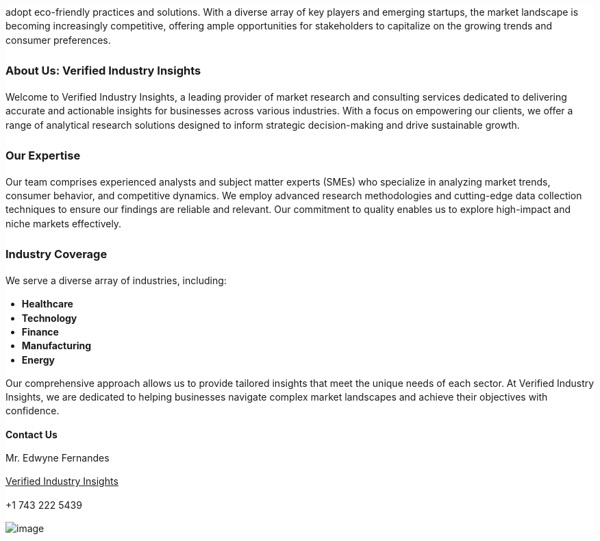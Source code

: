 adopt eco-friendly practices and solutions. With a diverse array of key players and emerging startups, the market landscape is becoming increasingly competitive, offering ample opportunities for stakeholders to capitalize on the growing trends and consumer preferences.</p><h3>About Us: Verified Industry Insights</h3><p>Welcome to Verified Industry Insights, a leading provider of market research and consulting services dedicated to delivering accurate and actionable insights for businesses across various industries. With a focus on empowering our clients, we offer a range of analytical research solutions designed to inform strategic decision-making and drive sustainable growth.</p><h3>Our Expertise</h3><p>Our team comprises experienced analysts and subject matter experts (SMEs) who specialize in analyzing market trends, consumer behavior, and competitive dynamics. We employ advanced research methodologies and cutting-edge data collection techniques to ensure our findings are reliable and relevant. Our commitment to quality enables us to explore high-impact and niche markets effectively.</p><h3>Industry Coverage</h3><p>We serve a diverse array of industries, including:</p><ul><li><strong>Healthcare</strong></li><li><strong>Technology</strong></li><li><strong>Finance</strong></li><li><strong>Manufacturing</strong></li><li><strong>Energy</strong></li></ul><p>Our comprehensive approach allows us to provide tailored insights that meet the unique needs of each sector. At Verified Industry Insights, we are dedicated to helping businesses navigate complex market landscapes and achieve their objectives with confidence.</p><p><strong>Contact Us</strong></p><p>Mr. Edwyne Fernandes</p><p><a href="https://www.verifiedindustryinsights.com/">Verified Industry Insights</a></p><p>+1 743 222 5439</p>
![image](https://github.com/user-attachments/assets/37afb6c0-1416-4c12-987b-0b0955f3fcc4)
